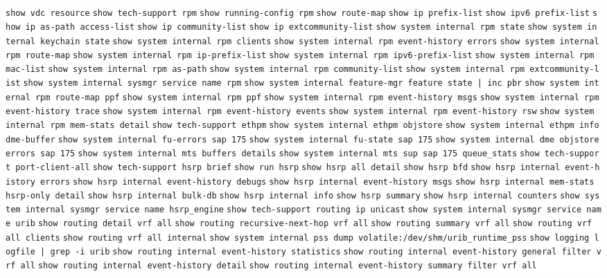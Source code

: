 `show vdc resource`
`show tech-support rpm`
`show running-config rpm`
`show route-map`
`show ip prefix-list`
`show ipv6 prefix-list`
`show ip as-path access-list`
`show ip community-list`
`show ip extcommunity-list`
`show system internal rpm state`
`show system internal keychain state`
`show system internal rpm clients`
`show system internal rpm event-history errors`
`show system internal rpm route-map`
`show system internal rpm ip-prefix-list`
`show system internal rpm ipv6-prefix-list`
`show system internal rpm mac-list`
`show system internal rpm as-path`
`show system internal rpm community-list`
`show system internal rpm extcommunity-list`
`show system internal sysmgr service name rpm`
`show system internal feature-mgr feature state | inc pbr`
`show system internal rpm route-map ppf`
`show system internal rpm ppf`
`show system internal rpm event-history msgs`
`show system internal rpm event-history trace`
`show system internal rpm event-history events`
`show system internal rpm event-history rsw`
`show system internal rpm mem-stats detail`
`show tech-support ethpm`
`show system internal ethpm objstore`
`show system internal ethpm info dme-buffer`
`show system internal fu-errors sap 175`
`show system internal fu-state sap 175`
`show system internal dme objstore errors sap 175`
`show system internal mts buffers details`
`show system internal mts sup sap 175 queue_stats`
`show tech-support port-client-all`
`show tech-support hsrp brief`
`show run hsrp`
`show hsrp all detail`
`show hsrp bfd`
`show hsrp internal event-history errors`
`show hsrp internal event-history debugs`
`show hsrp internal event-history msgs`
`show hsrp internal mem-stats hsrp-only detail`
`show hsrp internal bulk-db`
`show hsrp internal info`
`show hsrp summary`
`show hsrp internal counters`
`show system internal sysmgr service name hsrp_engine`
`show tech-support routing ip unicast`
`show system internal sysmgr service name urib`
`show routing detail vrf all`
`show routing recursive-next-hop vrf all`
`show routing summary vrf all`
`show routing vrf all clients`
`show routing vrf all internal`
`show system internal pss dump volatile:/dev/shm/urib_runtime_pss`
`show logging logfile | grep -i urib`
`show routing internal event-history statistics`
`show routing internal event-history general filter vrf all`
`show routing internal event-history detail`
`show routing internal event-history summary filter vrf all`